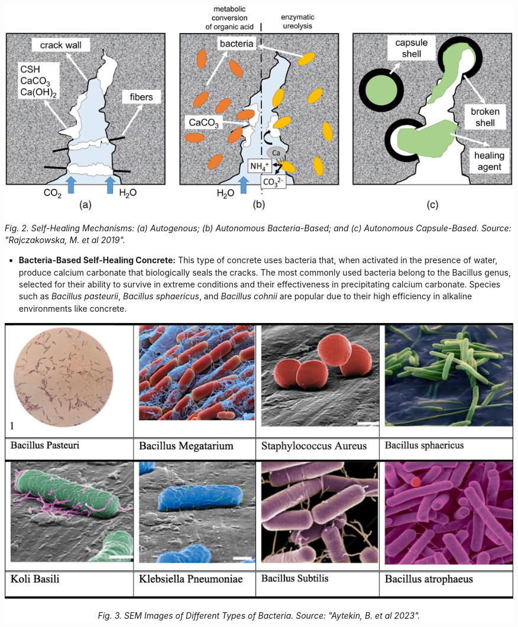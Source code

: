   <img src="/images/Post/post-5/02.jpg" alt="Self-Healing Mechanisms: (a) Autogenous; (b) Autonomous Bacteria-Based; and (c) Autonomous Capsule-Based."/><p><em>Fig. 2. Self-Healing Mechanisms: (a) Autogenous; (b) Autonomous Bacteria-Based; and (c) Autonomous Capsule-Based. Source: "Rajczakowska, M. et al 2019".</em></p>
</div>

- **Bacteria-Based Self-Healing Concrete:** This type of concrete uses bacteria that, when activated in the presence of water, produce calcium carbonate that biologically seals the cracks. The most commonly used bacteria belong to the Bacillus genus, selected for their ability to survive in extreme conditions and their effectiveness in precipitating calcium carbonate. Species such as *Bacillus pasteurii*, *Bacillus sphaericus*, and *Bacillus cohnii* are popular due to their high efficiency in alkaline environments like concrete.

<div style="text-align: center;">
  <img src="/images/Post/post-5/03.jpg" alt="SEM Images of Different Types of Bacteria."/><p><em>Fig. 3. SEM Images of Different Types of Bacteria. Source: "Aytekin, B. et al 2023".</em></p>
</div>
